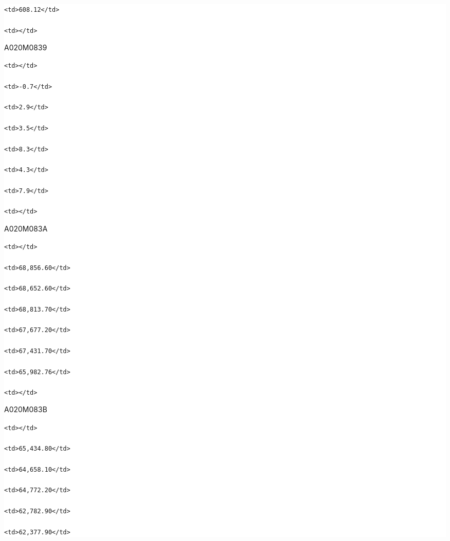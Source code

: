     <td>608.12</td>
    
    <td></td>
    

</tr>

<tr>
    <td>A020M0839</td>
    
    <td></td>
    
    <td>-0.7</td>
    
    <td>2.9</td>
    
    <td>3.5</td>
    
    <td>8.3</td>
    
    <td>4.3</td>
    
    <td>7.9</td>
    
    <td></td>
    

</tr>

<tr>
    <td>A020M083A</td>
    
    <td></td>
    
    <td>68,856.60</td>
    
    <td>68,652.60</td>
    
    <td>68,813.70</td>
    
    <td>67,677.20</td>
    
    <td>67,431.70</td>
    
    <td>65,982.76</td>
    
    <td></td>
    

</tr>

<tr>
    <td>A020M083B</td>
    
    <td></td>
    
    <td>65,434.80</td>
    
    <td>64,658.10</td>
    
    <td>64,772.20</td>
    
    <td>62,782.90</td>
    
    <td>62,377.90</td>
    